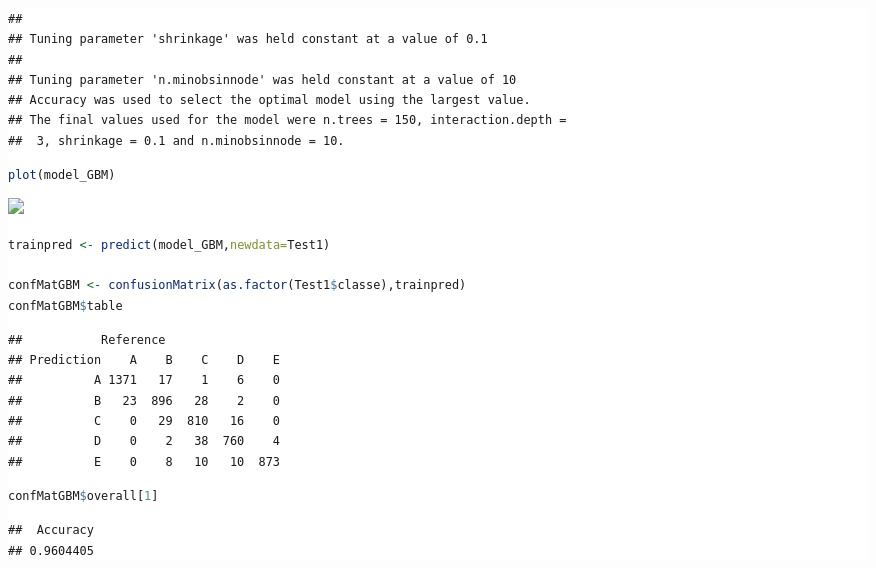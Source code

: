     ## 
    ## Tuning parameter 'shrinkage' was held constant at a value of 0.1
    ## 
    ## Tuning parameter 'n.minobsinnode' was held constant at a value of 10
    ## Accuracy was used to select the optimal model using the largest value.
    ## The final values used for the model were n.trees = 150, interaction.depth =
    ##  3, shrinkage = 0.1 and n.minobsinnode = 10.

``` r
plot(model_GBM)
```

![](Practical-Machine-Learning_files/figure-gfm/unnamed-chunk-21-1.png)

``` r
trainpred <- predict(model_GBM,newdata=Test1)

confMatGBM <- confusionMatrix(as.factor(Test1$classe),trainpred)
confMatGBM$table
```

    ##           Reference
    ## Prediction    A    B    C    D    E
    ##          A 1371   17    1    6    0
    ##          B   23  896   28    2    0
    ##          C    0   29  810   16    0
    ##          D    0    2   38  760    4
    ##          E    0    8   10   10  873

``` r
confMatGBM$overall[1]
```

    ##  Accuracy 
    ## 0.9604405
